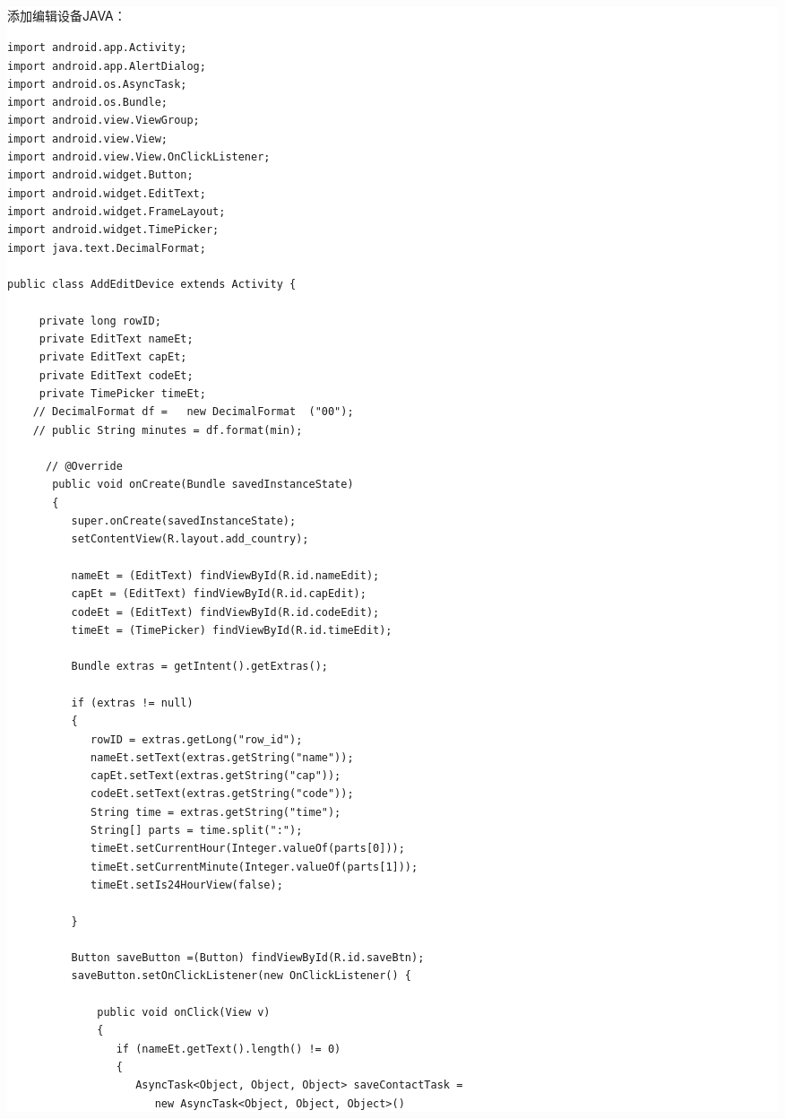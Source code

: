 ```
```

添加编辑设备JAVA：

```
import android.app.Activity;
import android.app.AlertDialog;
import android.os.AsyncTask;
import android.os.Bundle;
import android.view.ViewGroup;
import android.view.View;
import android.view.View.OnClickListener;
import android.widget.Button;
import android.widget.EditText;
import android.widget.FrameLayout;
import android.widget.TimePicker;
import java.text.DecimalFormat;

public class AddEditDevice extends Activity {

     private long rowID; 
     private EditText nameEt;
     private EditText capEt;
     private EditText codeEt;
     private TimePicker timeEt;
    // DecimalFormat df =   new DecimalFormat  ("00");
    // public String minutes = df.format(min);

      // @Override
       public void onCreate(Bundle savedInstanceState) 
       {
          super.onCreate(savedInstanceState); 
          setContentView(R.layout.add_country);

          nameEt = (EditText) findViewById(R.id.nameEdit);
          capEt = (EditText) findViewById(R.id.capEdit);
          codeEt = (EditText) findViewById(R.id.codeEdit);
          timeEt = (TimePicker) findViewById(R.id.timeEdit);

          Bundle extras = getIntent().getExtras(); 

          if (extras != null)
          {
             rowID = extras.getLong("row_id");
             nameEt.setText(extras.getString("name"));  
             capEt.setText(extras.getString("cap"));  
             codeEt.setText(extras.getString("code"));    
             String time = extras.getString("time");
             String[] parts = time.split(":");
             timeEt.setCurrentHour(Integer.valueOf(parts[0]));
             timeEt.setCurrentMinute(Integer.valueOf(parts[1]));
             timeEt.setIs24HourView(false);

          }

          Button saveButton =(Button) findViewById(R.id.saveBtn);
          saveButton.setOnClickListener(new OnClickListener() {

              public void onClick(View v) 
              {
                 if (nameEt.getText().length() != 0)
                 {
                    AsyncTask<Object, Object, Object> saveContactTask = 
                       new AsyncTask<Object, Object, Object>() 
```